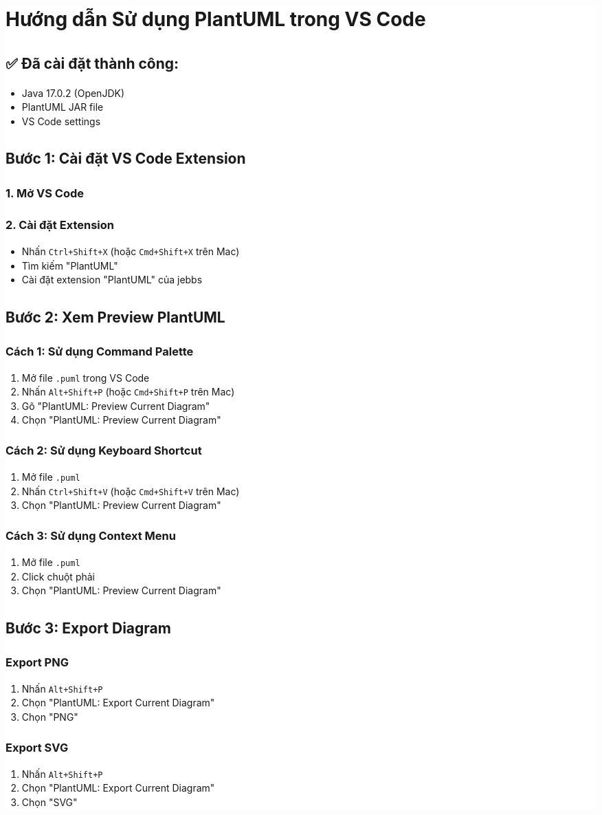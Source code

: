# Hướng dẫn Sử dụng PlantUML trong VS Code

## ✅ Đã cài đặt thành công:
- Java 17.0.2 (OpenJDK)
- PlantUML JAR file
- VS Code settings

## Bước 1: Cài đặt VS Code Extension

### 1. Mở VS Code
### 2. Cài đặt Extension
- Nhấn `Ctrl+Shift+X` (hoặc `Cmd+Shift+X` trên Mac)
- Tìm kiếm "PlantUML"
- Cài đặt extension "PlantUML" của jebbs

## Bước 2: Xem Preview PlantUML

### Cách 1: Sử dụng Command Palette
1. Mở file `.puml` trong VS Code
2. Nhấn `Alt+Shift+P` (hoặc `Cmd+Shift+P` trên Mac)
3. Gõ "PlantUML: Preview Current Diagram"
4. Chọn "PlantUML: Preview Current Diagram"

### Cách 2: Sử dụng Keyboard Shortcut
1. Mở file `.puml`
2. Nhấn `Ctrl+Shift+V` (hoặc `Cmd+Shift+V` trên Mac)
3. Chọn "PlantUML: Preview Current Diagram"

### Cách 3: Sử dụng Context Menu
1. Mở file `.puml`
2. Click chuột phải
3. Chọn "PlantUML: Preview Current Diagram"

## Bước 3: Export Diagram

### Export PNG
1. Nhấn `Alt+Shift+P`
2. Chọn "PlantUML: Export Current Diagram"
3. Chọn "PNG"

### Export SVG
1. Nhấn `Alt+Shift+P`
2. Chọn "PlantUML: Export Current Diagram"
3. Chọn "SVG"
